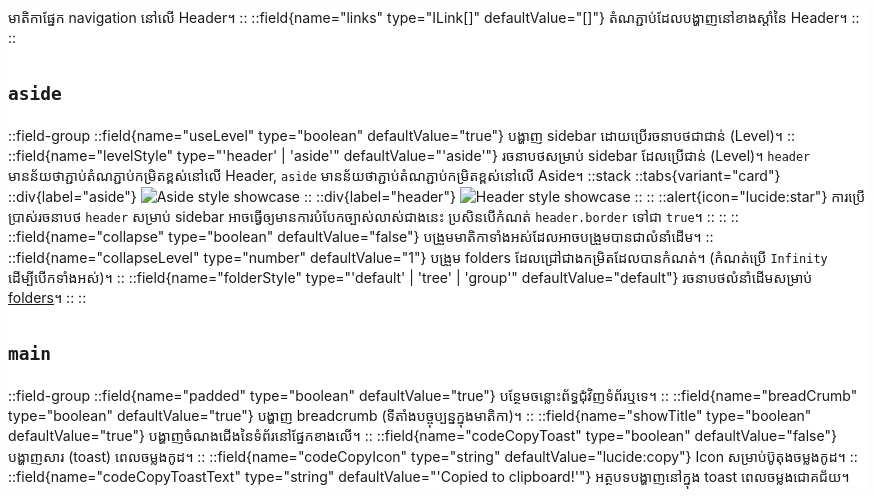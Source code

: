   មាតិកាផ្នែក navigation នៅលើ Header។
  ::
  ::field{name="links" type="ILink[]" defaultValue="[]"}
  តំណភ្ជាប់ដែលបង្ហាញនៅខាងស្ដាំនៃ Header។
  ::
::

## `aside`

::field-group
  ::field{name="useLevel" type="boolean" defaultValue="true"}
  បង្ហាញ sidebar ដោយប្រើរចនាបថជាជាន់ (Level)។
  ::
  ::field{name="levelStyle" type="'header' | 'aside'" defaultValue="'aside'"}
  រចនាបថសម្រាប់ sidebar ដែលប្រើជាន់ (Level)។ `header` មានន័យថាភ្ជាប់តំណភ្ជាប់កម្រិតខ្ពស់នៅលើ Header, `aside` មានន័យថាភ្ជាប់តំណភ្ជាប់កម្រិតខ្ពស់នៅលើ Aside។
  ::stack
    ::tabs{variant="card"}
      ::div{label="aside"}
        ![Aside style showcase](/level-style-showcase/aside.png)
      ::
      ::div{label="header"}
        ![Header style showcase](/level-style-showcase/header.png)
      ::
    ::
    ::alert{icon="lucide:star"}
    ការប្រើប្រាស់រចនាបថ `header` សម្រាប់ sidebar អាចធ្វើឲ្យមានការបំបែកច្បាស់លាស់ជាងនេះ ប្រសិនបើកំណត់ `header.border` ទៅជា `true`។
    ::
  ::
  ::
  ::field{name="collapse" type="boolean" defaultValue="false"}
  បង្រួមមាតិកាទាំងអស់ដែលអាចបង្រួមបានជាលំនាំដើម។
  ::
  ::field{name="collapseLevel" type="number" defaultValue="1"}
  បង្រួម folders ដែលជ្រៅជាងកម្រិតដែលបានកំណត់។ (កំណត់ប្រើ `Infinity` ដើម្បីបើកទាំងអស់)។
  ::
  ::field{name="folderStyle" type="'default' | 'tree' | 'group'" defaultValue="default"}
  រចនាបថលំនាំដើមសម្រាប់ [folders](/getting-started/writing/folders#parameters)។
  ::
::

## `main`

::field-group
  ::field{name="padded" type="boolean" defaultValue="true"}
  បន្ថែមចន្លោះព័ទ្ធជុំវិញទំព័រឬទេ។
  ::
  ::field{name="breadCrumb" type="boolean" defaultValue="true"}
  បង្ហាញ breadcrumb (ទីតាំងបច្ចុប្បន្នក្នុងមាតិកា)។
  ::
  ::field{name="showTitle" type="boolean" defaultValue="true"}
  បង្ហាញចំណងជើងនៃទំព័រនៅផ្នែកខាងលើ។
  ::
  ::field{name="codeCopyToast" type="boolean" defaultValue="false"}
  បង្ហាញសារ (toast) ពេលចម្លងកូដ។
  ::
  ::field{name="codeCopyIcon" type="string" defaultValue="lucide:copy"}
  Icon សម្រាប់ប៊ូតុងចម្លងកូដ។
  ::
  ::field{name="codeCopyToastText" type="string" defaultValue="'Copied to clipboard!'"}
  អត្ថបទបង្ហាញនៅក្នុង toast ពេលចម្លងជោគជ័យ។